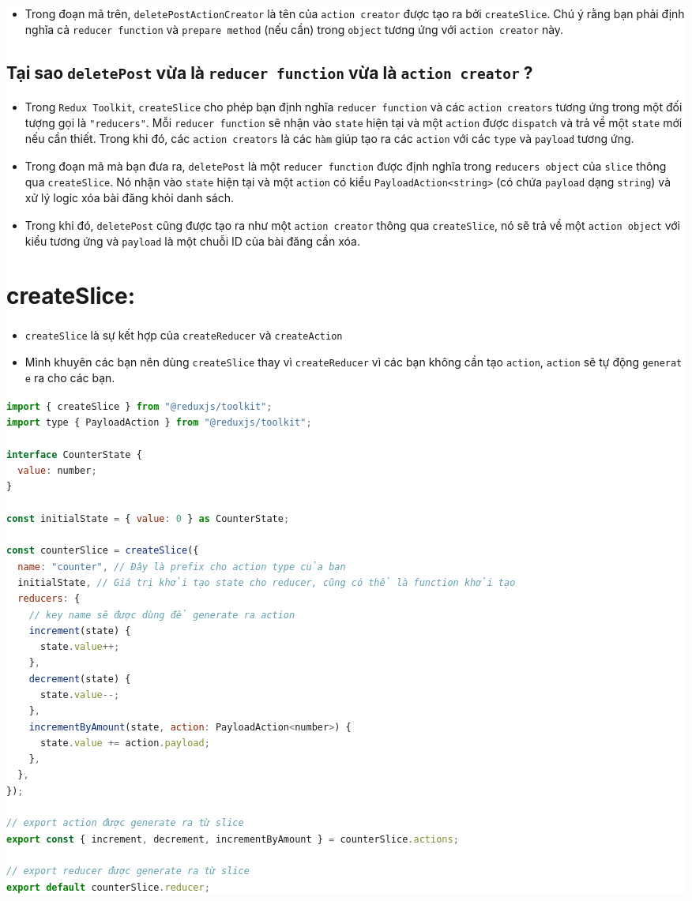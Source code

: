 - Trong đoạn mã trên, `deletePostActionCreator` là tên của `action creator` được tạo ra bởi `createSlice`. Chú ý rằng bạn phải định nghĩa cả `reducer function` và `prepare method` (nếu cần) trong `object` tương ứng với `action creator` này.

## Tại sao `deletePost` vừa là `reducer function` vừa là `action creator` ?

- Trong `Redux Toolkit`, `createSlice` cho phép bạn định nghĩa `reducer function` và các `action creators` tương ứng trong một đối tượng gọi là `"reducers"`. Mỗi `reducer function` sẽ nhận vào `state` hiện tại và một `action` được `dispatch` và trả về một `state` mới nếu cần thiết. Trong khi đó, các `action creators` là các `hàm` giúp tạo ra các `action` với các `type` và `payload` tương ứng.

- Trong đoạn mã mà bạn đưa ra, `deletePost` là một `reducer function` được định nghĩa trong `reducers object` của `slice` thông qua `createSlice`. Nó nhận vào `state` hiện tại và một `action` có kiểu `PayloadAction<string>` (có chứa `payload` dạng `string`) và xử lý logic xóa bài đăng khỏi danh sách.

- Trong khi đó, `deletePost` cũng được tạo ra như một `action creator` thông qua `createSlice`, nó sẽ trả về một `action object` với kiểu tương ứng và `payload` là một chuỗi ID của bài đăng cần xóa.

# createSlice:

- `createSlice` là sự kết hợp của `createReducer` và `createAction`

- Mình khuyên các bạn nên dùng `createSlice` thay vì `createReducer` vì các bạn không cần tạo `action`, `action` sẽ tự động `generate` ra cho các bạn.

```jsx
import { createSlice } from "@reduxjs/toolkit";
import type { PayloadAction } from "@reduxjs/toolkit";

interface CounterState {
  value: number;
}

const initialState = { value: 0 } as CounterState;

const counterSlice = createSlice({
  name: "counter", // Đây là prefix cho action type của bạn
  initialState, // Giá trị khởi tạo state cho reducer, cũng có thể là function khởi tạo
  reducers: {
    // key name sẽ được dùng để generate ra action
    increment(state) {
      state.value++;
    },
    decrement(state) {
      state.value--;
    },
    incrementByAmount(state, action: PayloadAction<number>) {
      state.value += action.payload;
    },
  },
});

// export action được generate ra từ slice
export const { increment, decrement, incrementByAmount } = counterSlice.actions;

// export reducer được generate ra từ slice
export default counterSlice.reducer;
```
